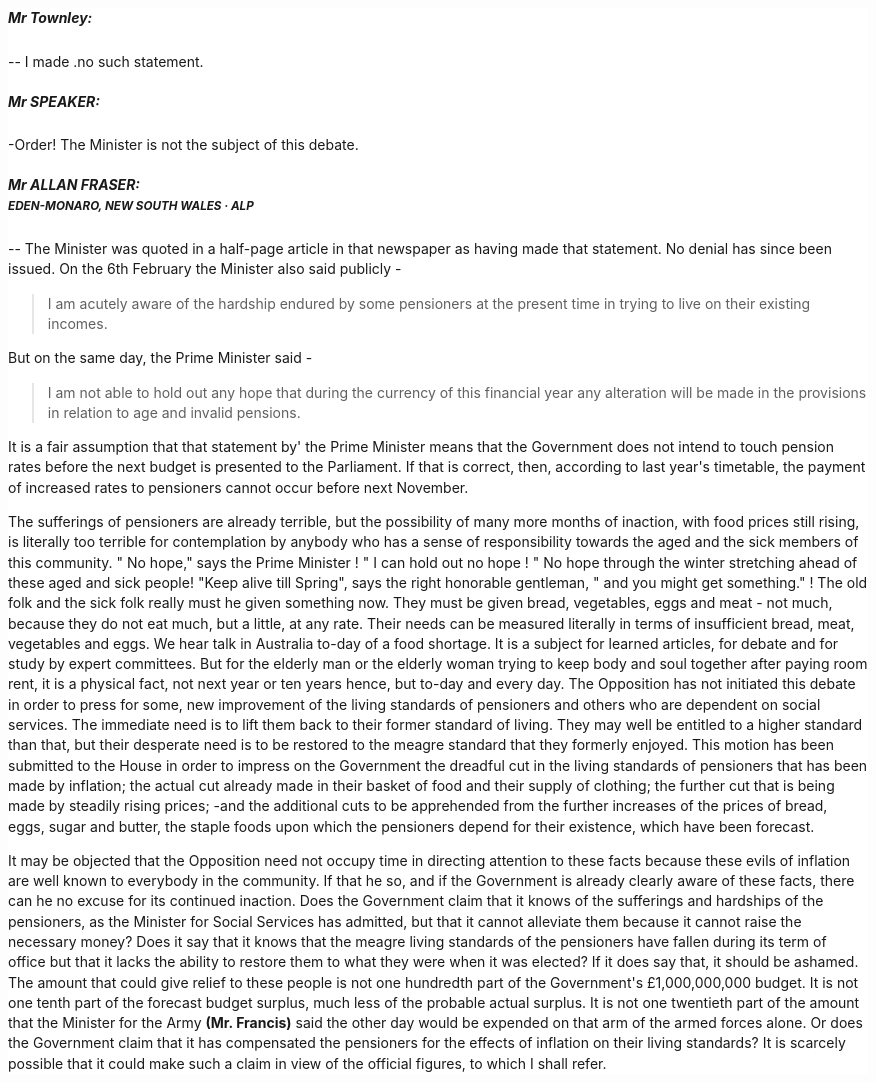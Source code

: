 ##### Mr Townley:

--  I made .no such statement. 

##### Mr SPEAKER:

-Order! The Minister is not the subject of this debate. 

##### Mr ALLAN FRASER:<br><small class="text-muted">EDEN-MONARO, NEW SOUTH WALES &middot; ALP</small>

-- The Minister was quoted in a half-page article in that newspaper as having made that statement. No denial has since been issued. On the 6th February the Minister also said publicly - 

  >I am acutely aware of the hardship endured by some pensioners at the present time in trying to live on their existing incomes. 

But on the same day, the Prime Minister said - 

  >I am not able to hold out any hope that  during  the currency of this financial year any alteration will be made in the provisions in relation to age and invalid pensions. 

It is a fair assumption that that statement by' the Prime Minister means that the Government does not intend to touch pension rates before the next budget is presented to the Parliament. If that is correct, then, according to last year's timetable, the payment of increased rates to pensioners cannot occur before next November. 

The sufferings of pensioners are already terrible, but the possibility of many more months of inaction, with food prices still rising, is literally too terrible for contemplation by anybody who has a sense of responsibility towards the aged and the sick members of this community. " No hope," says the Prime Minister ! " I can hold out no hope ! " No hope through the winter stretching ahead of these aged and sick people! "Keep alive till Spring", says the right honorable gentleman, " and you might get something." ! The old folk and the sick folk really must he given something now. They must be given bread, vegetables, eggs and meat - not much, because they do not eat much, but a little, at any rate. Their needs can be measured literally in terms of insufficient bread, meat, vegetables and eggs. We hear talk in Australia to-day of a food shortage. It is a subject for learned articles, for debate and for study by expert committees. But for the elderly man or the elderly woman trying to keep body and soul together after paying room rent, it is a physical fact, not next year or ten years hence, but to-day and every day. The Opposition has not initiated this debate in order to press for some, new improvement of the living standards of pensioners and others who are dependent on social services. The immediate need is to lift them back to their former standard of living. They may well be entitled to a higher standard than that, but their desperate need is to be restored to the meagre standard that they formerly enjoyed. This motion has been submitted to the House in order to impress on the Government the dreadful cut in the living standards of pensioners that has been made by inflation; the actual cut already made in their basket of food and their supply of clothing; the further cut that is being made by steadily rising prices; -and the additional cuts to be apprehended from the further increases of the prices of bread, eggs, sugar and butter, the staple foods upon which the pensioners depend for their existence, which have been forecast. 

It may be objected that the Opposition need not occupy time in directing attention to these facts because these evils of inflation are well known to everybody in the community. If that he so, and if the Government is already clearly aware of these facts, there can he no excuse for its continued inaction. Does the Government claim that it knows of the sufferings and hardships of the pensioners, as the Minister for Social Services has admitted, but that it cannot alleviate them because it cannot raise the necessary money? Does it say that it knows that the meagre living standards of the pensioners have fallen during its term of office but that it lacks the ability to restore them to what they were when it was elected? If it does say that, it should be ashamed. The amount that could give relief to these people is not one hundredth part of the Government's £1,000,000,000 budget. It is not one tenth part of the forecast budget surplus, much less of the probable actual surplus. It is not one twentieth part of the amount that the Minister for the Army  **(Mr. Francis)**  said the other day would be expended on that arm of the armed forces alone. Or does the Government claim that it has compensated the pensioners for the effects of inflation on their living standards? It is scarcely possible that it could make such a claim in view of the official figures, to which I shall refer. 
